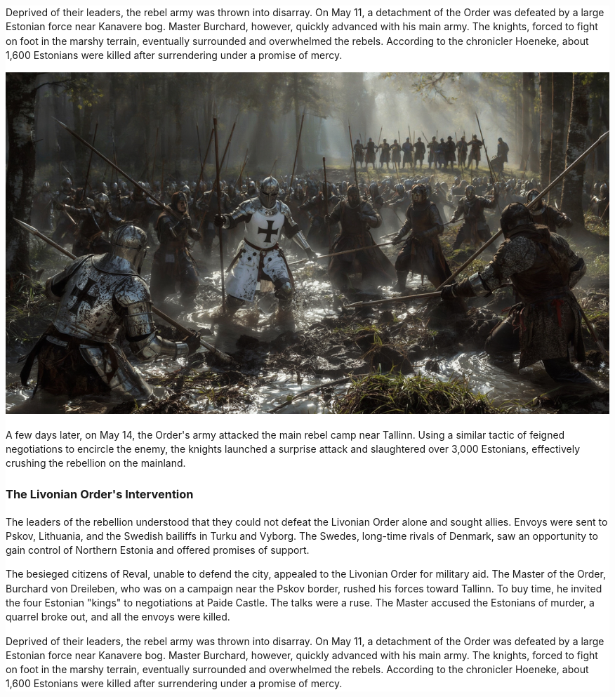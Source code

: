 
Deprived of their leaders, the rebel army was thrown into disarray. On May 11, a detachment of the Order was defeated by a large Estonian force near Kanavere bog. Master Burchard, however, quickly advanced with his main army. The knights, forced to fight on foot in the marshy terrain, eventually surrounded and overwhelmed the rebels. According to the chronicler Hoeneke, about 1,600 Estonians were killed after surrendering under a promise of mercy.

![](./6.jpg)

A few days later, on May 14, the Order's army attacked the main rebel camp near Tallinn. Using a similar tactic of feigned negotiations to encircle the enemy, the knights launched a surprise attack and slaughtered over 3,000 Estonians, effectively crushing the rebellion on the mainland.

### The Livonian Order's Intervention

The leaders of the rebellion understood that they could not defeat the Livonian Order alone and sought allies. Envoys were sent to Pskov, Lithuania, and the Swedish bailiffs in Turku and Vyborg. The Swedes, long-time rivals of Denmark, saw an opportunity to gain control of Northern Estonia and offered promises of support.

The besieged citizens of Reval, unable to defend the city, appealed to the Livonian Order for military aid. The Master of the Order, Burchard von Dreileben, who was on a campaign near the Pskov border, rushed his forces toward Tallinn. To buy time, he invited the four Estonian "kings" to negotiations at Paide Castle. The talks were a ruse. The Master accused the Estonians of murder, a quarrel broke out, and all the envoys were killed.

Deprived of their leaders, the rebel army was thrown into disarray. On May 11, a detachment of the Order was defeated by a large Estonian force near Kanavere bog. Master Burchard, however, quickly advanced with his main army. The knights, forced to fight on foot in the marshy terrain, eventually surrounded and overwhelmed the rebels. According to the chronicler Hoeneke, about 1,600 Estonians were killed after surrendering under a promise of mercy.
